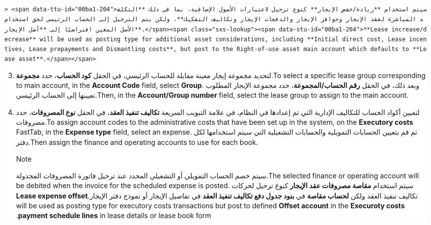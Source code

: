     > <span data-ttu-id="00ba1-204">سيتم استخدام **زيادة/خفض الإيجار** كنوع ترحيل لاعتبارات الأصول الإضافية، بما في ذلك **التكلفة المباشرة لعقد الإيجار وحوافز الإيجار والدفعات الإيجار وتكاليف التفكيك**، ولكن يتم الترحيل إلى الحساب الرئيسي لحق استخدام الأصل المعين افتراضيًا إلى **أصل الإيجار**.</span><span class="sxs-lookup"><span data-stu-id="00ba1-204">**Lease increase/decrease** will be used as posting type for additional asset considerations, including **Initial direct cost, Lease incentives, Lease prepayments and Dismantling costs**, but post to the Right-of-use asset main account which defaults to **Lease asset**.</span></span>        
    
3. <span data-ttu-id="00ba1-205">لتحديد مجموعة إيجار معينة مقابلة للحساب الرئيسي، في الحقل **كود الحساب**، حدد **مجموعة**.</span><span class="sxs-lookup"><span data-stu-id="00ba1-205">To select a specific lease group corresponding to main account, in the **Account Code** field, select **Group**.</span></span> <span data-ttu-id="00ba1-206">وبعد ذلك، في الحقل **رقم الحساب/المجموعة**، حدد مجموعة الإيجار المطلوب تعيينها إلى الحساب الرئيسي.</span><span class="sxs-lookup"><span data-stu-id="00ba1-206">Then, in the **Account/Group number** field, select the lease group to assign to the main account.</span></span>
4. <span data-ttu-id="00ba1-207">لتعيين أكواد الحساب للتكاليف الإدارية التي تم إعدادها في النظام، في علامة التبويب السريعة **تكاليف تنفيذ العقد**، في الحقل **نوع المصروفات**، حدد مصروفات.</span><span class="sxs-lookup"><span data-stu-id="00ba1-207">To assign account codes to the administrative costs that have been set up in the system, on the **Executory costs** FastTab, in the **Expense type** field, select an expense.</span></span> <span data-ttu-id="00ba1-208">ثم قم بتعيين الحسابات التمويلية والحسابات التشغيلية التي سيتم استخدامها لكل دفتر.</span><span class="sxs-lookup"><span data-stu-id="00ba1-208">Then assign the finance and operating accounts to use for each book.</span></span>

    > [!NOTE]
    > <span data-ttu-id="00ba1-209">سيتم خصم الحساب التمويلي أو التشغيلي المحدد عند ترحيل فاتورة المصروفات المجدولة.</span><span class="sxs-lookup"><span data-stu-id="00ba1-209">The selected finance or operating account will be debited when the invoice for the scheduled expense is posted.</span></span>
    > <span data-ttu-id="00ba1-210">سيتم استخدام **مقاصة مصروفات عقد الإيجار‬‏‫** كنوع ترحيل لحركات تكاليف تنفيذ العقد ولكن **لحساب مقاصة** في **بنود جدول دفع تكاليف تنفيذ العقد** في تفاصيل الإيجار أو نموذج دفتر الإيجار.</span><span class="sxs-lookup"><span data-stu-id="00ba1-210">**Lease expense offset** will be used as posting type for executory costs transactions but post to defined **Offset account** in the **Execuroty costs payment schedule lines** in lease details or lease book form.</span></span>   
